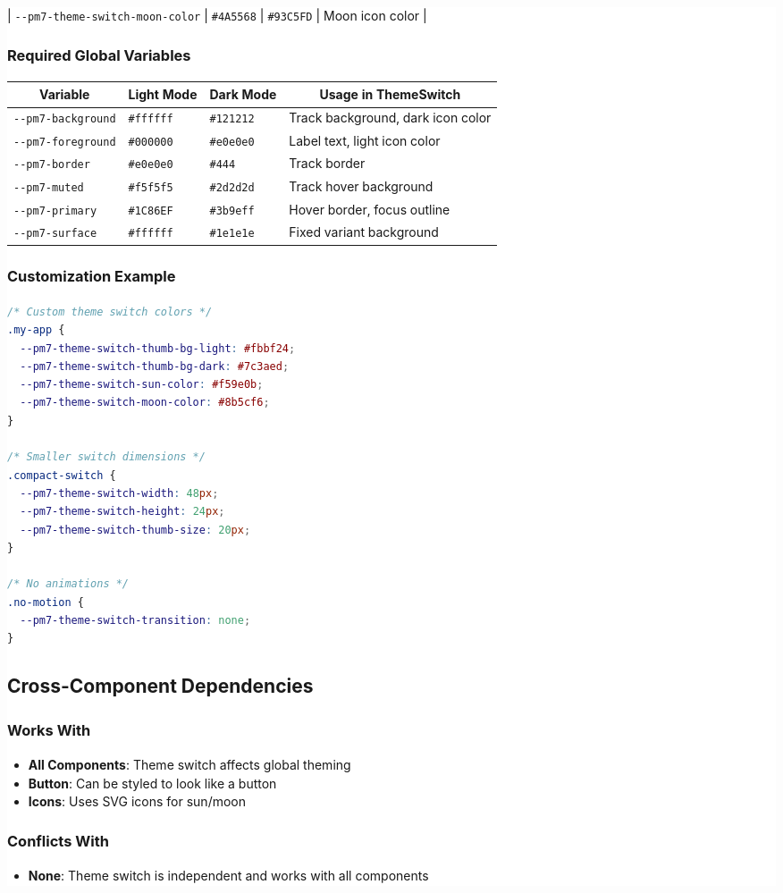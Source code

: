 | `--pm7-theme-switch-moon-color` | `#4A5568` | `#93C5FD` | Moon icon color |

### Required Global Variables

| Variable | Light Mode | Dark Mode | Usage in ThemeSwitch |
|----------|------------|-----------|----------------------|
| `--pm7-background` | `#ffffff` | `#121212` | Track background, dark icon color |
| `--pm7-foreground` | `#000000` | `#e0e0e0` | Label text, light icon color |
| `--pm7-border` | `#e0e0e0` | `#444` | Track border |
| `--pm7-muted` | `#f5f5f5` | `#2d2d2d` | Track hover background |
| `--pm7-primary` | `#1C86EF` | `#3b9eff` | Hover border, focus outline |
| `--pm7-surface` | `#ffffff` | `#1e1e1e` | Fixed variant background |

### Customization Example
```css
/* Custom theme switch colors */
.my-app {
  --pm7-theme-switch-thumb-bg-light: #fbbf24;
  --pm7-theme-switch-thumb-bg-dark: #7c3aed;
  --pm7-theme-switch-sun-color: #f59e0b;
  --pm7-theme-switch-moon-color: #8b5cf6;
}

/* Smaller switch dimensions */
.compact-switch {
  --pm7-theme-switch-width: 48px;
  --pm7-theme-switch-height: 24px;
  --pm7-theme-switch-thumb-size: 20px;
}

/* No animations */
.no-motion {
  --pm7-theme-switch-transition: none;
}
```

## Cross-Component Dependencies

### Works With
- **All Components**: Theme switch affects global theming
- **Button**: Can be styled to look like a button
- **Icons**: Uses SVG icons for sun/moon

### Conflicts With
- **None**: Theme switch is independent and works with all components
